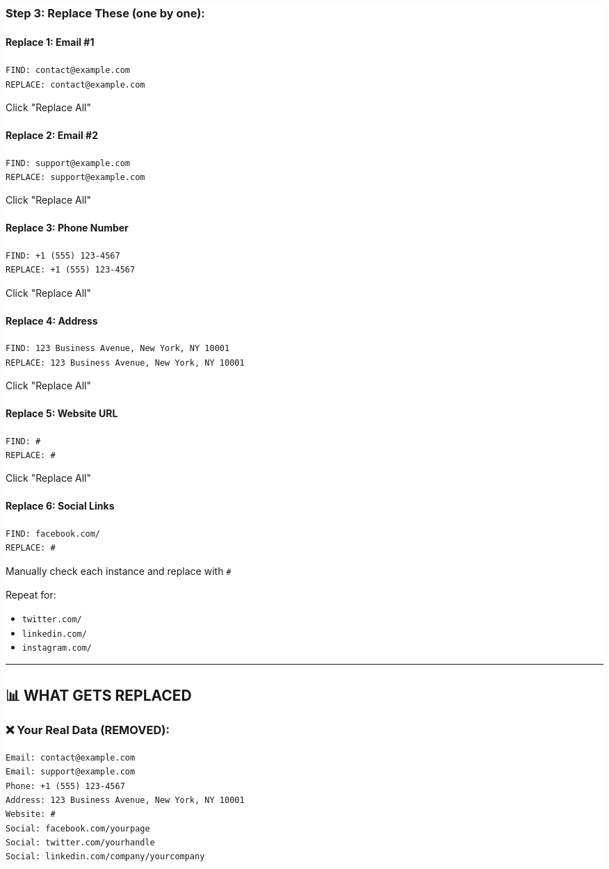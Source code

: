 ### Step 3: Replace These (one by one):

#### Replace 1: Email #1
```
FIND: contact@example.com
REPLACE: contact@example.com
```
Click "Replace All"

#### Replace 2: Email #2
```
FIND: support@example.com
REPLACE: support@example.com
```
Click "Replace All"

#### Replace 3: Phone Number
```
FIND: +1 (555) 123-4567
REPLACE: +1 (555) 123-4567
```
Click "Replace All"

#### Replace 4: Address
```
FIND: 123 Business Avenue, New York, NY 10001
REPLACE: 123 Business Avenue, New York, NY 10001
```
Click "Replace All"

#### Replace 5: Website URL
```
FIND: #
REPLACE: #
```
Click "Replace All"

#### Replace 6: Social Links
```
FIND: facebook.com/
REPLACE: #
```
Manually check each instance and replace with `#`

Repeat for:
- `twitter.com/`
- `linkedin.com/`
- `instagram.com/`

---

## 📊 WHAT GETS REPLACED

### ❌ Your Real Data (REMOVED):
```
Email: contact@example.com
Email: support@example.com
Phone: +1 (555) 123-4567
Address: 123 Business Avenue, New York, NY 10001
Website: #
Social: facebook.com/yourpage
Social: twitter.com/yourhandle
Social: linkedin.com/company/yourcompany
```
